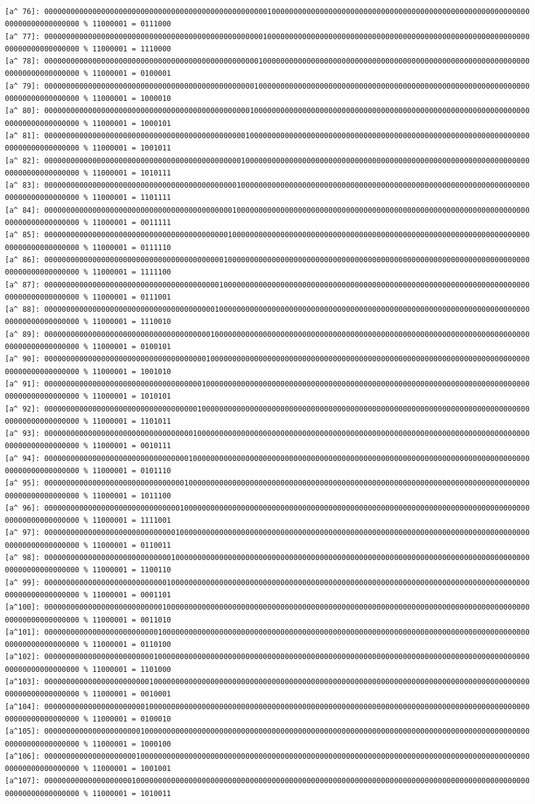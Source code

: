     [a^ 76]: 00000000000000000000000000000000000000000000000000010000000000000000000000000000000000000000000000000000000000000000000000000000 % 11000001 = 0111000
    [a^ 77]: 00000000000000000000000000000000000000000000000000100000000000000000000000000000000000000000000000000000000000000000000000000000 % 11000001 = 1110000
    [a^ 78]: 00000000000000000000000000000000000000000000000001000000000000000000000000000000000000000000000000000000000000000000000000000000 % 11000001 = 0100001
    [a^ 79]: 00000000000000000000000000000000000000000000000010000000000000000000000000000000000000000000000000000000000000000000000000000000 % 11000001 = 1000010
    [a^ 80]: 00000000000000000000000000000000000000000000000100000000000000000000000000000000000000000000000000000000000000000000000000000000 % 11000001 = 1000101
    [a^ 81]: 00000000000000000000000000000000000000000000001000000000000000000000000000000000000000000000000000000000000000000000000000000000 % 11000001 = 1001011
    [a^ 82]: 00000000000000000000000000000000000000000000010000000000000000000000000000000000000000000000000000000000000000000000000000000000 % 11000001 = 1010111
    [a^ 83]: 00000000000000000000000000000000000000000000100000000000000000000000000000000000000000000000000000000000000000000000000000000000 % 11000001 = 1101111
    [a^ 84]: 00000000000000000000000000000000000000000001000000000000000000000000000000000000000000000000000000000000000000000000000000000000 % 11000001 = 0011111
    [a^ 85]: 00000000000000000000000000000000000000000010000000000000000000000000000000000000000000000000000000000000000000000000000000000000 % 11000001 = 0111110
    [a^ 86]: 00000000000000000000000000000000000000000100000000000000000000000000000000000000000000000000000000000000000000000000000000000000 % 11000001 = 1111100
    [a^ 87]: 00000000000000000000000000000000000000001000000000000000000000000000000000000000000000000000000000000000000000000000000000000000 % 11000001 = 0111001
    [a^ 88]: 00000000000000000000000000000000000000010000000000000000000000000000000000000000000000000000000000000000000000000000000000000000 % 11000001 = 1110010
    [a^ 89]: 00000000000000000000000000000000000000100000000000000000000000000000000000000000000000000000000000000000000000000000000000000000 % 11000001 = 0100101
    [a^ 90]: 00000000000000000000000000000000000001000000000000000000000000000000000000000000000000000000000000000000000000000000000000000000 % 11000001 = 1001010
    [a^ 91]: 00000000000000000000000000000000000010000000000000000000000000000000000000000000000000000000000000000000000000000000000000000000 % 11000001 = 1010101
    [a^ 92]: 00000000000000000000000000000000000100000000000000000000000000000000000000000000000000000000000000000000000000000000000000000000 % 11000001 = 1101011
    [a^ 93]: 00000000000000000000000000000000001000000000000000000000000000000000000000000000000000000000000000000000000000000000000000000000 % 11000001 = 0010111
    [a^ 94]: 00000000000000000000000000000000010000000000000000000000000000000000000000000000000000000000000000000000000000000000000000000000 % 11000001 = 0101110
    [a^ 95]: 00000000000000000000000000000000100000000000000000000000000000000000000000000000000000000000000000000000000000000000000000000000 % 11000001 = 1011100
    [a^ 96]: 00000000000000000000000000000001000000000000000000000000000000000000000000000000000000000000000000000000000000000000000000000000 % 11000001 = 1111001
    [a^ 97]: 00000000000000000000000000000010000000000000000000000000000000000000000000000000000000000000000000000000000000000000000000000000 % 11000001 = 0110011
    [a^ 98]: 00000000000000000000000000000100000000000000000000000000000000000000000000000000000000000000000000000000000000000000000000000000 % 11000001 = 1100110
    [a^ 99]: 00000000000000000000000000001000000000000000000000000000000000000000000000000000000000000000000000000000000000000000000000000000 % 11000001 = 0001101
    [a^100]: 00000000000000000000000000010000000000000000000000000000000000000000000000000000000000000000000000000000000000000000000000000000 % 11000001 = 0011010
    [a^101]: 00000000000000000000000000100000000000000000000000000000000000000000000000000000000000000000000000000000000000000000000000000000 % 11000001 = 0110100
    [a^102]: 00000000000000000000000001000000000000000000000000000000000000000000000000000000000000000000000000000000000000000000000000000000 % 11000001 = 1101000
    [a^103]: 00000000000000000000000010000000000000000000000000000000000000000000000000000000000000000000000000000000000000000000000000000000 % 11000001 = 0010001
    [a^104]: 00000000000000000000000100000000000000000000000000000000000000000000000000000000000000000000000000000000000000000000000000000000 % 11000001 = 0100010
    [a^105]: 00000000000000000000001000000000000000000000000000000000000000000000000000000000000000000000000000000000000000000000000000000000 % 11000001 = 1000100
    [a^106]: 00000000000000000000010000000000000000000000000000000000000000000000000000000000000000000000000000000000000000000000000000000000 % 11000001 = 1001001
    [a^107]: 00000000000000000000100000000000000000000000000000000000000000000000000000000000000000000000000000000000000000000000000000000000 % 11000001 = 1010011